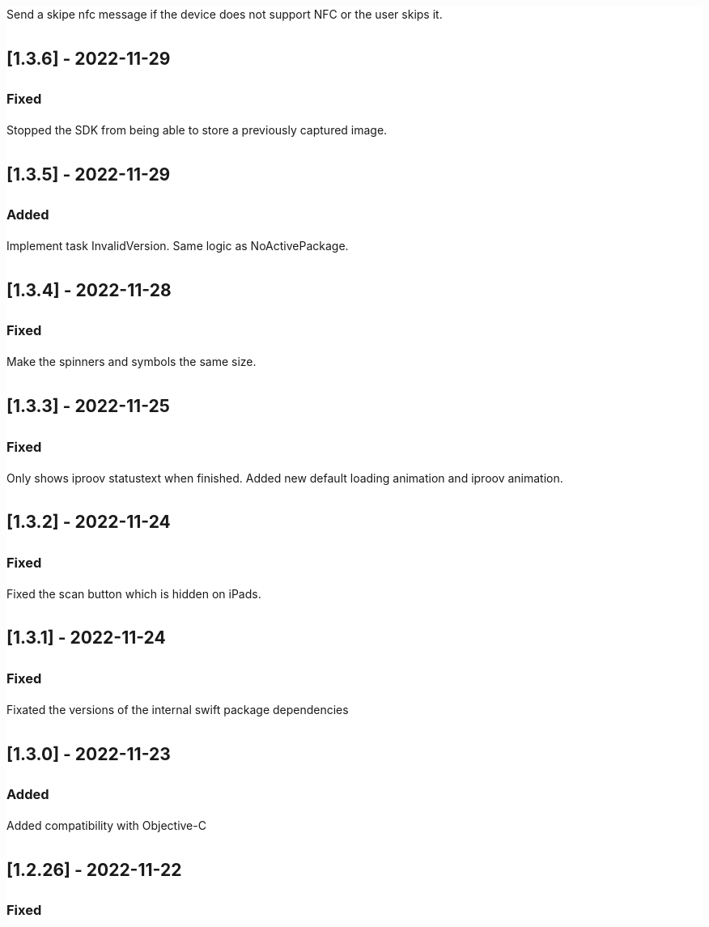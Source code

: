 Send a skipe nfc message if the device does not support NFC or the user skips it.

## [1.3.6] - 2022-11-29

### Fixed

Stopped the SDK from being able to store a previously captured image.

## [1.3.5] - 2022-11-29

### Added

Implement task InvalidVersion. Same logic as NoActivePackage.

## [1.3.4] - 2022-11-28

### Fixed

Make the spinners and symbols the same size. 

## [1.3.3] - 2022-11-25

### Fixed

Only shows iproov statustext when finished. Added new default loading animation and iproov animation. 

## [1.3.2] - 2022-11-24

### Fixed

Fixed the scan button which is hidden on iPads.

## [1.3.1] - 2022-11-24

### Fixed

Fixated the versions of the internal swift package dependencies

## [1.3.0] - 2022-11-23

### Added

Added compatibility with Objective-C

## [1.2.26] - 2022-11-22

### Fixed
